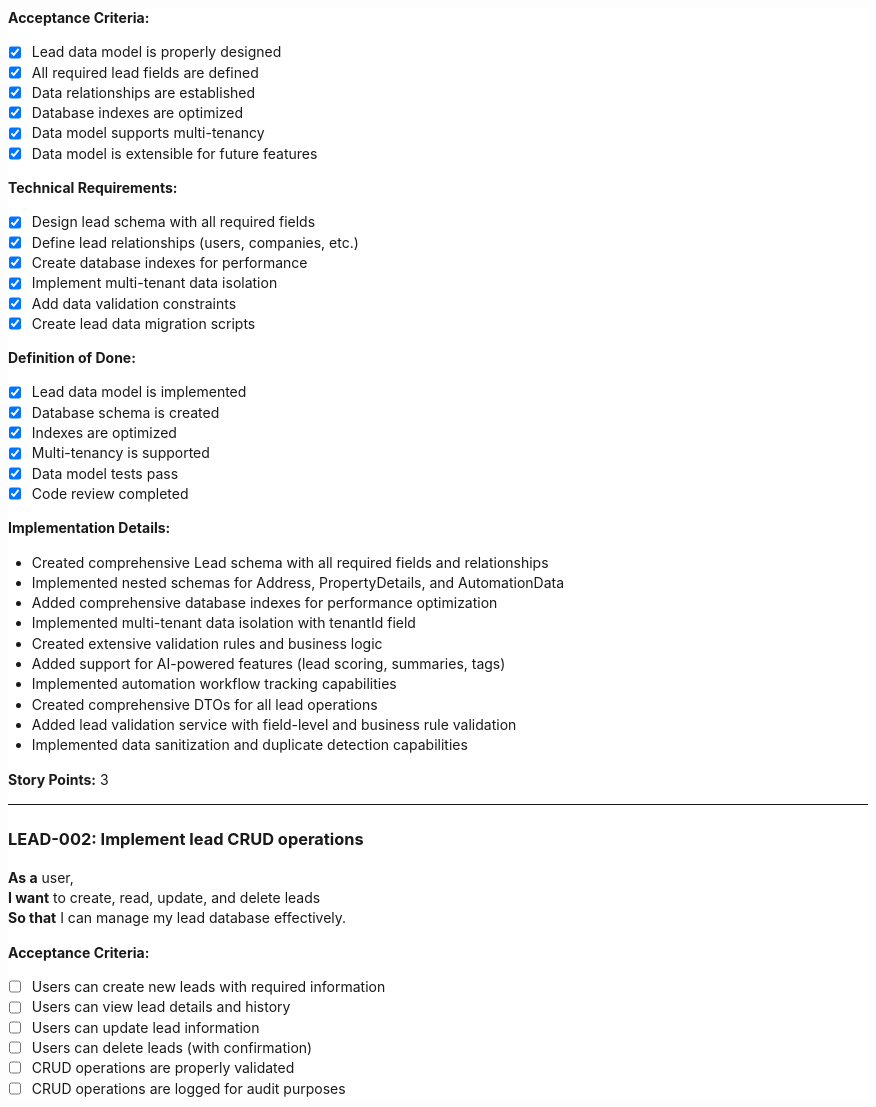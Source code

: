 **Acceptance Criteria:**
- [x] Lead data model is properly designed
- [x] All required lead fields are defined
- [x] Data relationships are established
- [x] Database indexes are optimized
- [x] Data model supports multi-tenancy
- [x] Data model is extensible for future features

**Technical Requirements:**
- [x] Design lead schema with all required fields
- [x] Define lead relationships (users, companies, etc.)
- [x] Create database indexes for performance
- [x] Implement multi-tenant data isolation
- [x] Add data validation constraints
- [x] Create lead data migration scripts

**Definition of Done:**
- [x] Lead data model is implemented
- [x] Database schema is created
- [x] Indexes are optimized
- [x] Multi-tenancy is supported
- [x] Data model tests pass
- [x] Code review completed

**Implementation Details:**
- Created comprehensive Lead schema with all required fields and relationships
- Implemented nested schemas for Address, PropertyDetails, and AutomationData
- Added comprehensive database indexes for performance optimization
- Implemented multi-tenant data isolation with tenantId field
- Created extensive validation rules and business logic
- Added support for AI-powered features (lead scoring, summaries, tags)
- Implemented automation workflow tracking capabilities
- Created comprehensive DTOs for all lead operations
- Added lead validation service with field-level and business rule validation
- Implemented data sanitization and duplicate detection capabilities

**Story Points:** 3

---

### **LEAD-002: Implement lead CRUD operations**

**As a** user,  
**I want** to create, read, update, and delete leads  
**So that** I can manage my lead database effectively.

**Acceptance Criteria:**
- [ ] Users can create new leads with required information
- [ ] Users can view lead details and history
- [ ] Users can update lead information
- [ ] Users can delete leads (with confirmation)
- [ ] CRUD operations are properly validated
- [ ] CRUD operations are logged for audit purposes
